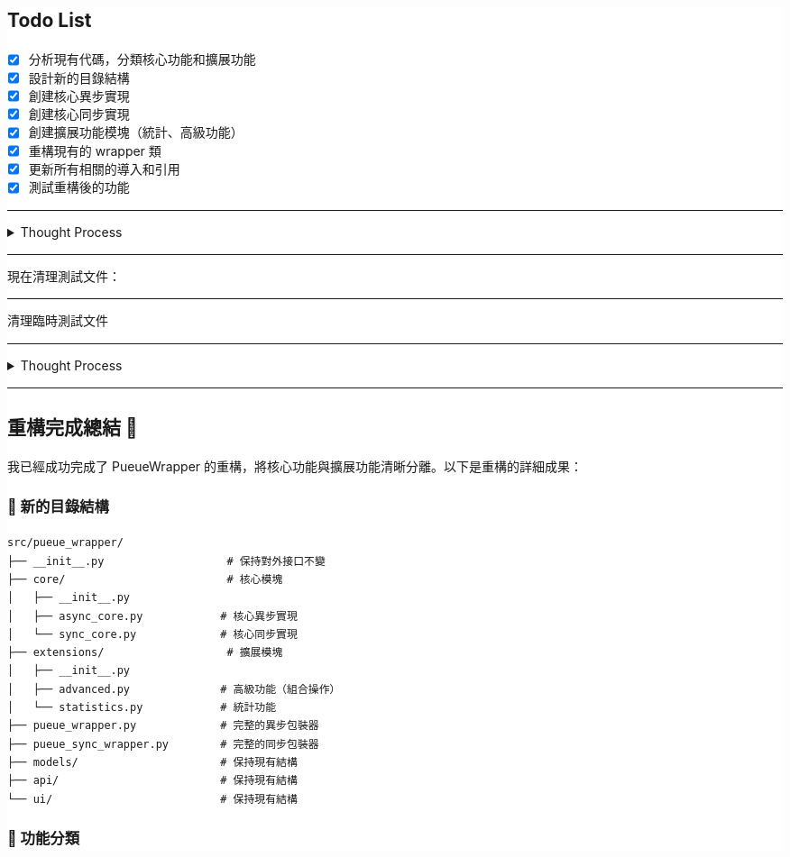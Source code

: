 
## Todo List

- [x] 分析現有代碼，分類核心功能和擴展功能
- [x] 設計新的目錄結構
- [x] 創建核心異步實現
- [x] 創建核心同步實現
- [x] 創建擴展功能模塊（統計、高級功能）
- [x] 重構現有的 wrapper 類
- [x] 更新所有相關的導入和引用
- [x] 測試重構後的功能

---

<think><details><summary>Thought Process</summary></details></think>

---

現在清理測試文件：

---

清理臨時測試文件

---

<think><details><summary>Thought Process</summary></details></think>

---

## 重構完成總結 🎉

我已經成功完成了 PueueWrapper 的重構，將核心功能與擴展功能清晰分離。以下是重構的詳細成果：

### 📁 新的目錄結構

```
src/pueue_wrapper/
├── __init__.py                   # 保持對外接口不變
├── core/                         # 核心模塊
│   ├── __init__.py              
│   ├── async_core.py            # 核心異步實現
│   └── sync_core.py             # 核心同步實現
├── extensions/                   # 擴展模塊
│   ├── __init__.py              
│   ├── advanced.py              # 高級功能（組合操作）
│   └── statistics.py            # 統計功能
├── pueue_wrapper.py             # 完整的異步包裝器
├── pueue_sync_wrapper.py        # 完整的同步包裝器
├── models/                      # 保持現有結構
├── api/                         # 保持現有結構
└── ui/                          # 保持現有結構
```

### 🔧 功能分類
